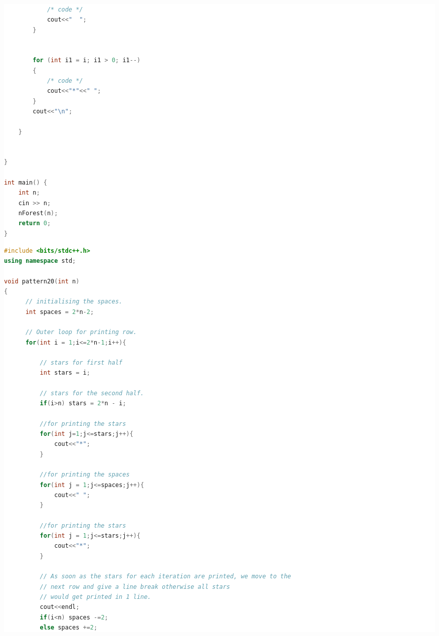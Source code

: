 ```cpp
            /* code */
            cout<<"  ";
        }


        for (int i1 = i; i1 > 0; i1--)
        {
            /* code */
            cout<<"*"<<" ";
        }
        cout<<"\n";
        
    }

    
}

int main() {
    int n;
    cin >> n;
    nForest(n);
    return 0;
}
```
```cpp
#include <bits/stdc++.h>
using namespace std;

void pattern20(int n)
{
      // initialising the spaces.
      int spaces = 2*n-2;
      
      // Outer loop for printing row.
      for(int i = 1;i<=2*n-1;i++){
          
          // stars for first half
          int stars = i;
          
          // stars for the second half.
          if(i>n) stars = 2*n - i;
          
          //for printing the stars
          for(int j=1;j<=stars;j++){
              cout<<"*";
          }
          
          //for printing the spaces
          for(int j = 1;j<=spaces;j++){
              cout<<" ";
          }
          
          //for printing the stars
          for(int j = 1;j<=stars;j++){
              cout<<"*";
          }
          
          // As soon as the stars for each iteration are printed, we move to the
          // next row and give a line break otherwise all stars
          // would get printed in 1 line.
          cout<<endl;
          if(i<n) spaces -=2;
          else spaces +=2;
```
